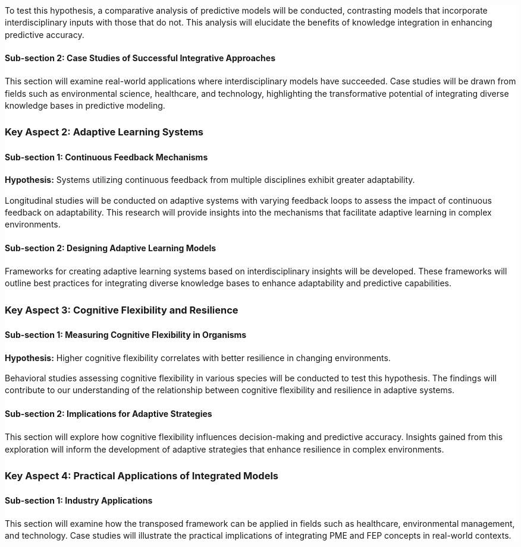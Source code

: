 To test this hypothesis, a comparative analysis of predictive models will be conducted, contrasting models that incorporate interdisciplinary inputs with those that do not. This analysis will elucidate the benefits of knowledge integration in enhancing predictive accuracy.

#### Sub-section 2: Case Studies of Successful Integrative Approaches

This section will examine real-world applications where interdisciplinary models have succeeded. Case studies will be drawn from fields such as environmental science, healthcare, and technology, highlighting the transformative potential of integrating diverse knowledge bases in predictive modeling.

### Key Aspect 2: Adaptive Learning Systems

#### Sub-section 1: Continuous Feedback Mechanisms

**Hypothesis:** Systems utilizing continuous feedback from multiple disciplines exhibit greater adaptability.

Longitudinal studies will be conducted on adaptive systems with varying feedback loops to assess the impact of continuous feedback on adaptability. This research will provide insights into the mechanisms that facilitate adaptive learning in complex environments.

#### Sub-section 2: Designing Adaptive Learning Models

Frameworks for creating adaptive learning systems based on interdisciplinary insights will be developed. These frameworks will outline best practices for integrating diverse knowledge bases to enhance adaptability and predictive capabilities.

### Key Aspect 3: Cognitive Flexibility and Resilience

#### Sub-section 1: Measuring Cognitive Flexibility in Organisms

**Hypothesis:** Higher cognitive flexibility correlates with better resilience in changing environments.

Behavioral studies assessing cognitive flexibility in various species will be conducted to test this hypothesis. The findings will contribute to our understanding of the relationship between cognitive flexibility and resilience in adaptive systems.

#### Sub-section 2: Implications for Adaptive Strategies

This section will explore how cognitive flexibility influences decision-making and predictive accuracy. Insights gained from this exploration will inform the development of adaptive strategies that enhance resilience in complex environments.

### Key Aspect 4: Practical Applications of Integrated Models

#### Sub-section 1: Industry Applications

This section will examine how the transposed framework can be applied in fields such as healthcare, environmental management, and technology. Case studies will illustrate the practical implications of integrating PME and FEP concepts in real-world contexts.
